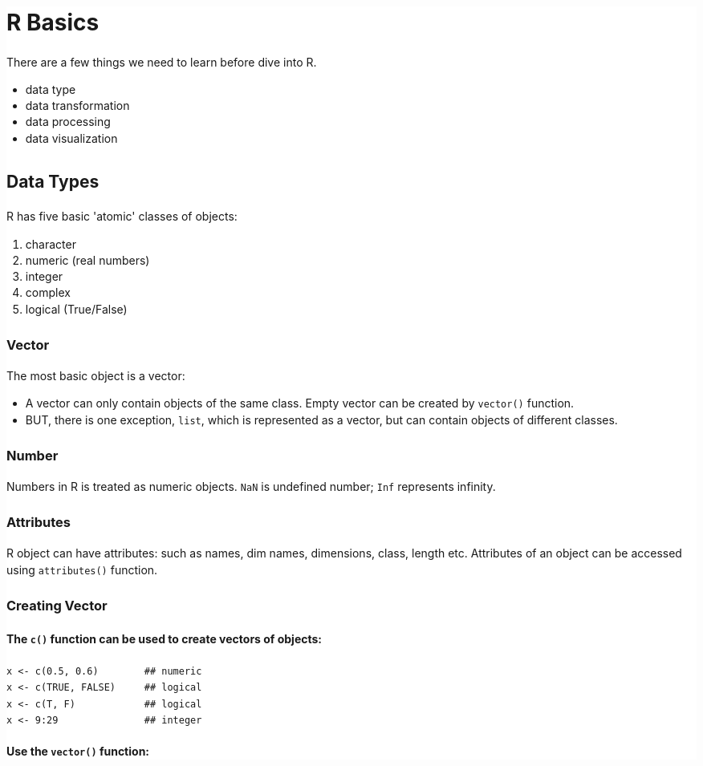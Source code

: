 # R Basics 

There are a few things we need to learn before dive into R.

- data type
- data transformation
- data processing
- data visualization


## Data Types

R has five basic 'atomic' classes of objects:

1. character
2. numeric (real numbers)
3. integer
4. complex
5. logical (True/False)


### Vector

The most basic object is a vector:

- A vector can only contain objects of the same class. Empty vector can be
  created by `vector()` function.
- BUT, there is one exception, `list`, which is represented as a vector, but
  can contain objects of different classes.



### Number

Numbers in R is treated as numeric objects. `NaN` is undefined number; `Inf`
represents infinity.

### Attributes

R object can have attributes: such as names, dim names, dimensions, class,
length etc. Attributes of an object can be accessed using `attributes()`
function.

### Creating Vector

#### The `c()` function can be used to create vectors of objects:

    x <- c(0.5, 0.6)        ## numeric
    x <- c(TRUE, FALSE)     ## logical
    x <- c(T, F)            ## logical
    x <- 9:29               ## integer

#### Use the `vector()` function:

